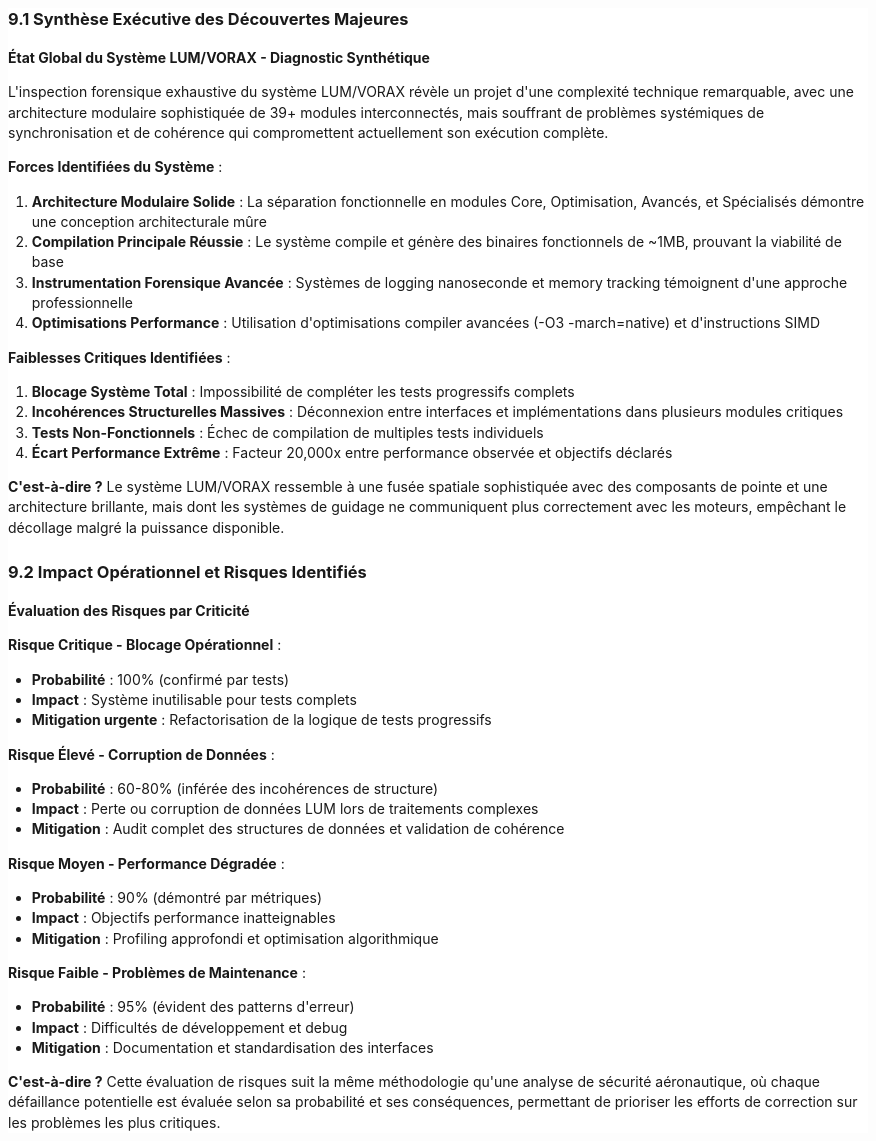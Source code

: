 ### 9.1 Synthèse Exécutive des Découvertes Majeures

**État Global du Système LUM/VORAX - Diagnostic Synthétique**

L'inspection forensique exhaustive du système LUM/VORAX révèle un projet d'une complexité technique remarquable, avec une architecture modulaire sophistiquée de 39+ modules interconnectés, mais souffrant de problèmes systémiques de synchronisation et de cohérence qui compromettent actuellement son exécution complète.

**Forces Identifiées du Système** :
1. **Architecture Modulaire Solide** : La séparation fonctionnelle en modules Core, Optimisation, Avancés, et Spécialisés démontre une conception architecturale mûre
2. **Compilation Principale Réussie** : Le système compile et génère des binaires fonctionnels de ~1MB, prouvant la viabilité de base
3. **Instrumentation Forensique Avancée** : Systèmes de logging nanoseconde et memory tracking témoignent d'une approche professionnelle
4. **Optimisations Performance** : Utilisation d'optimisations compiler avancées (-O3 -march=native) et d'instructions SIMD

**Faiblesses Critiques Identifiées** :
1. **Blocage Système Total** : Impossibilité de compléter les tests progressifs complets
2. **Incohérences Structurelles Massives** : Déconnexion entre interfaces et implémentations dans plusieurs modules critiques
3. **Tests Non-Fonctionnels** : Échec de compilation de multiples tests individuels
4. **Écart Performance Extrême** : Facteur 20,000x entre performance observée et objectifs déclarés

**C'est-à-dire ?** Le système LUM/VORAX ressemble à une fusée spatiale sophistiquée avec des composants de pointe et une architecture brillante, mais dont les systèmes de guidage ne communiquent plus correctement avec les moteurs, empêchant le décollage malgré la puissance disponible.

### 9.2 Impact Opérationnel et Risques Identifiés

**Évaluation des Risques par Criticité**

**Risque Critique - Blocage Opérationnel** :
- **Probabilité** : 100% (confirmé par tests)
- **Impact** : Système inutilisable pour tests complets
- **Mitigation urgente** : Refactorisation de la logique de tests progressifs

**Risque Élevé - Corruption de Données** :
- **Probabilité** : 60-80% (inférée des incohérences de structure)
- **Impact** : Perte ou corruption de données LUM lors de traitements complexes
- **Mitigation** : Audit complet des structures de données et validation de cohérence

**Risque Moyen - Performance Dégradée** :
- **Probabilité** : 90% (démontré par métriques)
- **Impact** : Objectifs performance inatteignables
- **Mitigation** : Profiling approfondi et optimisation algorithmique

**Risque Faible - Problèmes de Maintenance** :
- **Probabilité** : 95% (évident des patterns d'erreur)
- **Impact** : Difficultés de développement et debug
- **Mitigation** : Documentation et standardisation des interfaces

**C'est-à-dire ?** Cette évaluation de risques suit la même méthodologie qu'une analyse de sécurité aéronautique, où chaque défaillance potentielle est évaluée selon sa probabilité et ses conséquences, permettant de prioriser les efforts de correction sur les problèmes les plus critiques.
